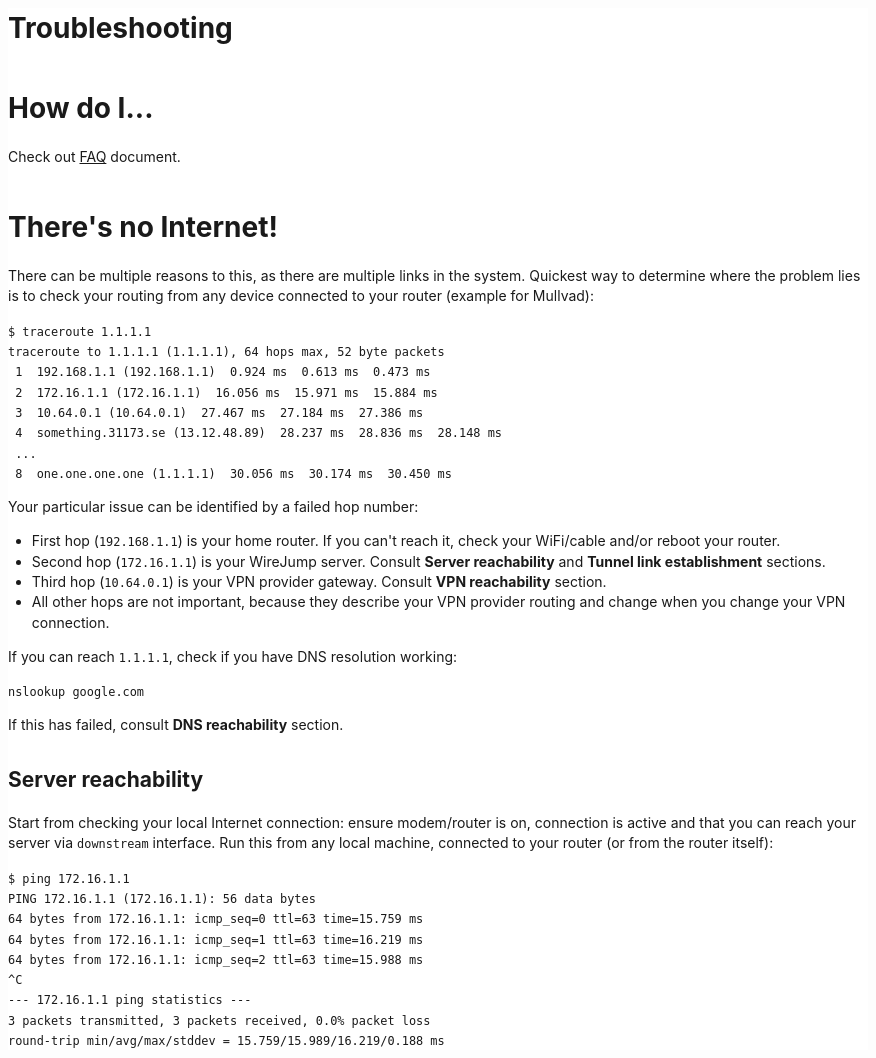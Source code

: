 # Troubleshooting

# How do I...
Check out [FAQ](./faq.md) document.

# There's no Internet!

There can be multiple reasons to this, as there are multiple links in the system. Quickest way to determine where the problem lies is to check your routing from any device connected to your router (example for Mullvad):

```
$ traceroute 1.1.1.1
traceroute to 1.1.1.1 (1.1.1.1), 64 hops max, 52 byte packets
 1  192.168.1.1 (192.168.1.1)  0.924 ms  0.613 ms  0.473 ms
 2  172.16.1.1 (172.16.1.1)  16.056 ms  15.971 ms  15.884 ms
 3  10.64.0.1 (10.64.0.1)  27.467 ms  27.184 ms  27.386 ms
 4  something.31173.se (13.12.48.89)  28.237 ms  28.836 ms  28.148 ms
 ...
 8  one.one.one.one (1.1.1.1)  30.056 ms  30.174 ms  30.450 ms
```

Your particular issue can be identified by a failed hop number:
- First hop (`192.168.1.1`) is your home router. If you can't reach it, check your WiFi/cable and/or reboot your router.
- Second hop (`172.16.1.1`) is your WireJump server. Consult **Server reachability** and **Tunnel link establishment** sections.
- Third hop (`10.64.0.1`) is your VPN provider gateway. Consult **VPN reachability** section.
- All other hops are not important, because they describe your VPN provider routing and change when you change your VPN connection.

If you can reach `1.1.1.1`, check if you have DNS resolution working:
```
nslookup google.com
```
If this has failed, consult **DNS reachability** section.


## Server reachability
Start from checking your local Internet connection: ensure modem/router is on, connection is active and that you can reach your server via `downstream` interface. Run this from any local machine, connected to your router (or from the router itself):

```
$ ping 172.16.1.1
PING 172.16.1.1 (172.16.1.1): 56 data bytes
64 bytes from 172.16.1.1: icmp_seq=0 ttl=63 time=15.759 ms
64 bytes from 172.16.1.1: icmp_seq=1 ttl=63 time=16.219 ms
64 bytes from 172.16.1.1: icmp_seq=2 ttl=63 time=15.988 ms
^C
--- 172.16.1.1 ping statistics ---
3 packets transmitted, 3 packets received, 0.0% packet loss
round-trip min/avg/max/stddev = 15.759/15.989/16.219/0.188 ms
```
